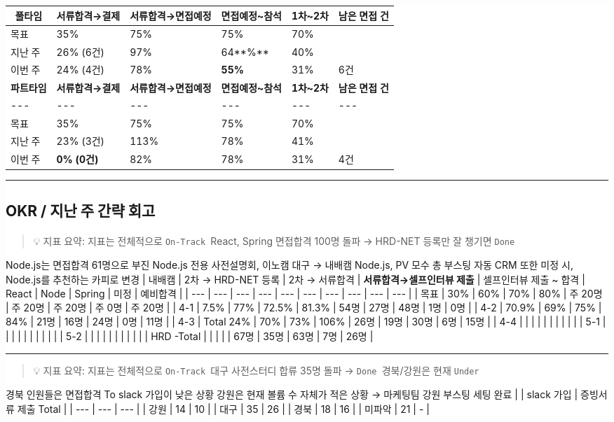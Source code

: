 | **풀타임** | **서류합격→결제** | **서류합격→면접예정** | **면접예정~참석** | **1차~2차** | **남은 면접 건** |
| --- | --- | --- | --- | --- | --- |
| 목표 | 35% | 75% | 75% | 70% |  |
| 지난 주 | 26% (6건) | 97% | 64**%** | 40% |  |
| 이번 주 | 24% (4건) | 78% | **55%** | 31% | 6건 |
| **파트타임** | **서류합격→결제** | **서류합격→면접예정** | **면접예정~참석** | **1차~2차** | **남은 면접 건** |
| --- | --- | --- | --- | --- | --- |
| 목표 | 35% | 75% | 75% | 70% |  |
| 지난 주 | 23% (3건) | 113% | 78% | 41% |  |
| 이번 주 | **0% (0건)** | 82% | 78% | 31% | 4건 |

  ---

## OKR / 지난 주 간략 회고
> 💡 지표 요약: 
지표는 전체적으로 `On-Track
`React, Spring 면접합격 100명 돌파 → HRD-NET 등록만 잘 챙기면 `Done`

Node.js는 면접합격 61명으로 부진 
Node.js 전용 사전설명회, 이노캠 대구 → 내배캠 Node.js, PV 모수 총 부스팅
자동 CRM 또한 미정 시, Node.js를 추천하는 카피로 변경
| 내배캠 | 2차 → HRD-NET 등록 | 2차 → 서류합격 | **서류합격→셀프인터뷰 제출** | 셀프인터뷰 제출 ~ 합격 | React | Node | Spring | 미정 | 예비합격 |
| --- | --- | --- | --- | --- | --- | --- | --- | --- | --- |
| 목표 | 30% | 60% | 70% | 80% | 주 20명 | 주 20명 | 주 20명 | 주 0명 | 주 20명 |
| 4-1 | 7.5% | 77% | 72.5% | 81.3% | 54명 | 27명 | 48명 | 1명 | 0명 |
| 4-2 | 70.9% | 69% | 75% | 84% | 21명 | 16명 | 24명 | 0명 | 11명 |
| 4-3 | Total 24% | 70% | 73% | 106% | 26명 | 19명 | 30명 | 6명 | 15명 |
| 4-4 |  |  |  |  |  |  |  |  |  |
| 5-1 |  |  |  |  |  |  |  |  |  |
| 5-2 |  |  |  |  |  |  |  |  |  |
| HRD -Total |  |  |  |  | 67명 | 35명 | 63명 | 7명 | 26명 |

---
> 💡 지표 요약: 
지표는 전체적으로 `On-Track
`대구 사전스터디 합류 35명 돌파 → `Done
`경북/강원은 현재 `Under`

경북 인원들은 면접합격 To slack 가입이 낮은 상황
강원은 현재 볼륨 수 자체가 적은 상황 → 마케팅팀 강원 부스팅 세팅 완료
|  | slack 가입 | 증빙서류 제출 Total |
| --- | --- | --- |
| 강원 | 14 | 10 |
| 대구 | 35 | 26 |
| 경북 | 18 | 16 |
| 미파악 | 21 | - |
